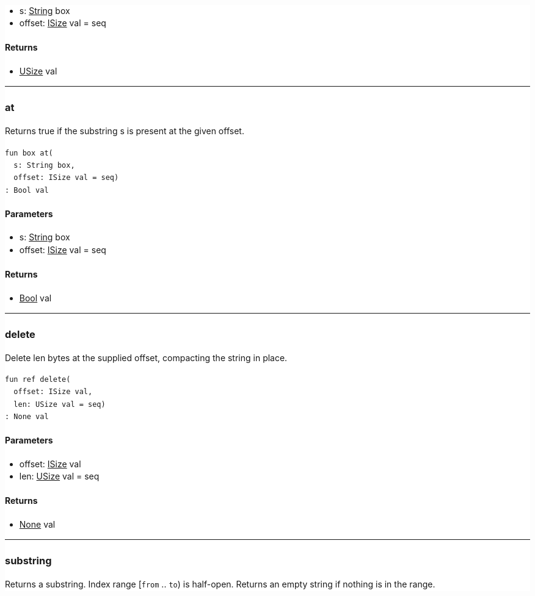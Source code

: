 *   s: [String](builtin-String) box
*   offset: [ISize](builtin-ISize) val = seq

#### Returns

* [USize](builtin-USize) val

---

### at

Returns true if the substring s is present at the given offset.


```pony
fun box at(
  s: String box,
  offset: ISize val = seq)
: Bool val
```
#### Parameters

*   s: [String](builtin-String) box
*   offset: [ISize](builtin-ISize) val = seq

#### Returns

* [Bool](builtin-Bool) val

---

### delete

Delete len bytes at the supplied offset, compacting the string in place.


```pony
fun ref delete(
  offset: ISize val,
  len: USize val = seq)
: None val
```
#### Parameters

*   offset: [ISize](builtin-ISize) val
*   len: [USize](builtin-USize) val = seq

#### Returns

* [None](builtin-None) val

---

### substring

Returns a substring. Index range [`from` .. `to`) is half-open.
Returns an empty string if nothing is in the range.

